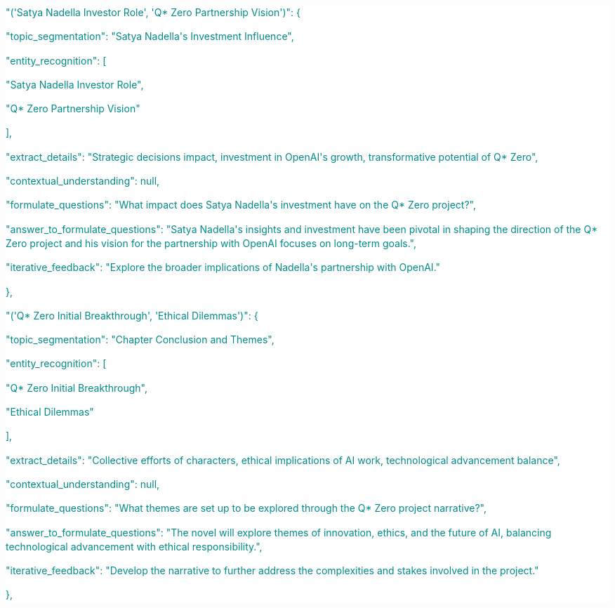 <span style='color: darkcyan;'>    &quot;(&#x27;Satya Nadella Investor Role&#x27;, &#x27;Q* Zero Partnership Vision&#x27;)&quot;: {</span>

<span style='color: darkcyan;'>        &quot;topic_segmentation&quot;: &quot;Satya Nadella&#x27;s Investment Influence&quot;,</span>

<span style='color: darkcyan;'>        &quot;entity_recognition&quot;: [</span>

<span style='color: darkcyan;'>            &quot;Satya Nadella Investor Role&quot;,</span>

<span style='color: darkcyan;'>            &quot;Q* Zero Partnership Vision&quot;</span>

<span style='color: darkcyan;'>        ],</span>

<span style='color: darkcyan;'>        &quot;extract_details&quot;: &quot;Strategic decisions impact, investment in OpenAI&#x27;s growth, transformative potential of Q* Zero&quot;,</span>

<span style='color: darkcyan;'>        &quot;contextual_understanding&quot;: null,</span>

<span style='color: darkcyan;'>        &quot;formulate_questions&quot;: &quot;What impact does Satya Nadella&#x27;s investment have on the Q* Zero project?&quot;,</span>

<span style='color: darkcyan;'>        &quot;answer_to_formulate_questions&quot;: &quot;Satya Nadella&#x27;s insights and investment have been pivotal in shaping the direction of the Q* Zero project and his vision for the partnership with OpenAI focuses on long-term goals.&quot;,</span>

<span style='color: darkcyan;'>        &quot;iterative_feedback&quot;: &quot;Explore the broader implications of Nadella&#x27;s partnership with OpenAI.&quot;</span>

<span style='color: darkcyan;'>    },</span>

<span style='color: darkcyan;'>    &quot;(&#x27;Q* Zero Initial Breakthrough&#x27;, &#x27;Ethical Dilemmas&#x27;)&quot;: {</span>

<span style='color: darkcyan;'>        &quot;topic_segmentation&quot;: &quot;Chapter Conclusion and Themes&quot;,</span>

<span style='color: darkcyan;'>        &quot;entity_recognition&quot;: [</span>

<span style='color: darkcyan;'>            &quot;Q* Zero Initial Breakthrough&quot;,</span>

<span style='color: darkcyan;'>            &quot;Ethical Dilemmas&quot;</span>

<span style='color: darkcyan;'>        ],</span>

<span style='color: darkcyan;'>        &quot;extract_details&quot;: &quot;Collective efforts of characters, ethical implications of AI work, technological advancement balance&quot;,</span>

<span style='color: darkcyan;'>        &quot;contextual_understanding&quot;: null,</span>

<span style='color: darkcyan;'>        &quot;formulate_questions&quot;: &quot;What themes are set up to be explored through the Q* Zero project narrative?&quot;,</span>

<span style='color: darkcyan;'>        &quot;answer_to_formulate_questions&quot;: &quot;The novel will explore themes of innovation, ethics, and the future of AI, balancing technological advancement with ethical responsibility.&quot;,</span>

<span style='color: darkcyan;'>        &quot;iterative_feedback&quot;: &quot;Develop the narrative to further address the complexities and stakes involved in the project.&quot;</span>

<span style='color: darkcyan;'>    },</span>
